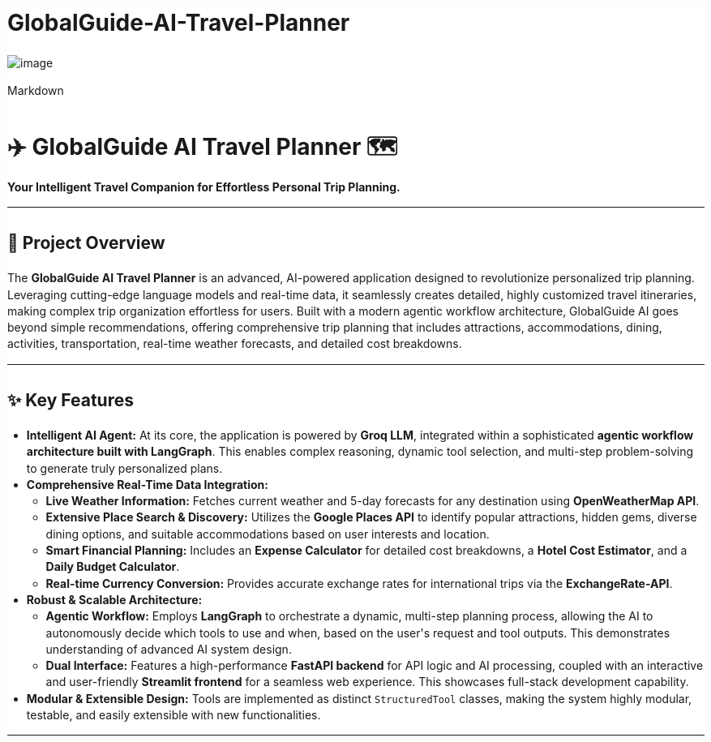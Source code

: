 # GlobalGuide-AI-Travel-Planner

<img width="1495" height="966" alt="image" src="https://github.com/user-attachments/assets/a40ac565-d9ff-4786-8cd8-1ffa55ce5f5d" />


Markdown

# ✈️ GlobalGuide AI Travel Planner 🗺️

**Your Intelligent Travel Companion for Effortless Personal Trip Planning.**

---
## 🚀 Project Overview

The **GlobalGuide AI Travel Planner** is an advanced, AI-powered application designed to revolutionize personalized trip planning. Leveraging cutting-edge language models and real-time data, it seamlessly creates detailed, highly customized travel itineraries, making complex trip organization effortless for users. Built with a modern agentic workflow architecture, GlobalGuide AI goes beyond simple recommendations, offering comprehensive trip planning that includes attractions, accommodations, dining, activities, transportation, real-time weather forecasts, and detailed cost breakdowns.

---

## ✨ Key Features

* **Intelligent AI Agent:** At its core, the application is powered by **Groq LLM**, integrated within a sophisticated **agentic workflow architecture built with LangGraph**. This enables complex reasoning, dynamic tool selection, and multi-step problem-solving to generate truly personalized plans.
* **Comprehensive Real-Time Data Integration:**
    * **Live Weather Information:** Fetches current weather and 5-day forecasts for any destination using **OpenWeatherMap API**.
    * **Extensive Place Search & Discovery:** Utilizes the **Google Places API** to identify popular attractions, hidden gems, diverse dining options, and suitable accommodations based on user interests and location.
    * **Smart Financial Planning:** Includes an **Expense Calculator** for detailed cost breakdowns, a **Hotel Cost Estimator**, and a **Daily Budget Calculator**.
    * **Real-time Currency Conversion:** Provides accurate exchange rates for international trips via the **ExchangeRate-API**.
* **Robust & Scalable Architecture:**
    * **Agentic Workflow:** Employs **LangGraph** to orchestrate a dynamic, multi-step planning process, allowing the AI to autonomously decide which tools to use and when, based on the user's request and tool outputs. This demonstrates understanding of advanced AI system design.
    * **Dual Interface:** Features a high-performance **FastAPI backend** for API logic and AI processing, coupled with an interactive and user-friendly **Streamlit frontend** for a seamless web experience. This showcases full-stack development capability.
* **Modular & Extensible Design:** Tools are implemented as distinct `StructuredTool` classes, making the system highly modular, testable, and easily extensible with new functionalities.

---

